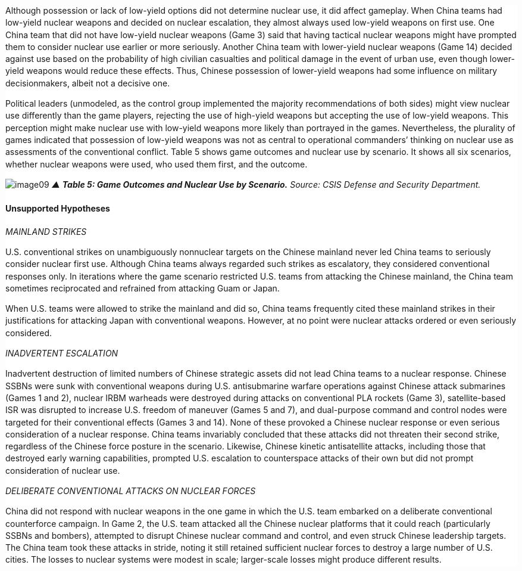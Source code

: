 Although possession or lack of low-yield options did not determine nuclear use, it did affect gameplay. When China teams had low-yield nuclear weapons and decided on nuclear escalation, they almost always used low-yield weapons on first use. One China team that did not have low-yield nuclear weapons (Game 3) said that having tactical nuclear weapons might have prompted them to consider nuclear use earlier or more seriously. Another China team with lower-yield nuclear weapons (Game 14) decided against use based on the probability of high civilian casualties and political damage in the event of urban use, even though lower-yield weapons would reduce these effects. Thus, Chinese possession of lower-yield weapons had some influence on military decisionmakers, albeit not a decisive one.

Political leaders (unmodeled, as the control group implemented the majority recommendations of both sides) might view nuclear use differently than the game players, rejecting the use of high-yield weapons but accepting the use of low-yield weapons. This perception might make nuclear use with low-yield weapons more likely than portrayed in the games. Nevertheless, the plurality of games indicated that possession of low-yield weapons was not as central to operational commanders’ thinking on nuclear use as assessments of the conventional conflict. Table 5 shows game outcomes and nuclear use by scenario. It shows all six scenarios, whether nuclear weapons were used, who used them first, and the outcome.

![image09](https://i.imgur.com/pdMEPTe.png)
_▲ __Table 5: Game Outcomes and Nuclear Use by Scenario.__ Source: CSIS Defense and Security Department._

#### Unsupported Hypotheses

_MAINLAND STRIKES_

U.S. conventional strikes on unambiguously nonnuclear targets on the Chinese mainland never led China teams to seriously consider nuclear first use. Although China teams always regarded such strikes as escalatory, they considered conventional responses only. In iterations where the game scenario restricted U.S. teams from attacking the Chinese mainland, the China team sometimes reciprocated and refrained from attacking Guam or Japan.

When U.S. teams were allowed to strike the mainland and did so, China teams frequently cited these mainland strikes in their justifications for attacking Japan with conventional weapons. However, at no point were nuclear attacks ordered or even seriously considered.

_INADVERTENT ESCALATION_

Inadvertent destruction of limited numbers of Chinese strategic assets did not lead China teams to a nuclear response. Chinese SSBNs were sunk with conventional weapons during U.S. antisubmarine warfare operations against Chinese attack submarines (Games 1 and 2), nuclear IRBM warheads were destroyed during attacks on conventional PLA rockets (Game 3), satellite-based ISR was disrupted to increase U.S. freedom of maneuver (Games 5 and 7), and dual-purpose command and control nodes were targeted for their conventional effects (Games 3 and 14). None of these provoked a Chinese nuclear response or even serious consideration of a nuclear response. China teams invariably concluded that these attacks did not threaten their second strike, regardless of the Chinese force posture in the scenario. Likewise, Chinese kinetic antisatellite attacks, including those that destroyed early warning capabilities, prompted U.S. escalation to counterspace attacks of their own but did not prompt consideration of nuclear use.

_DELIBERATE CONVENTIONAL ATTACKS ON NUCLEAR FORCES_

China did not respond with nuclear weapons in the one game in which the U.S. team embarked on a deliberate conventional counterforce campaign. In Game 2, the U.S. team attacked all the Chinese nuclear platforms that it could reach (particularly SSBNs and bombers), attempted to disrupt Chinese nuclear command and control, and even struck Chinese leadership targets. The China team took these attacks in stride, noting it still retained sufficient nuclear forces to destroy a large number of U.S. cities. The losses to nuclear systems were modest in scale; larger-scale losses might produce different results.
